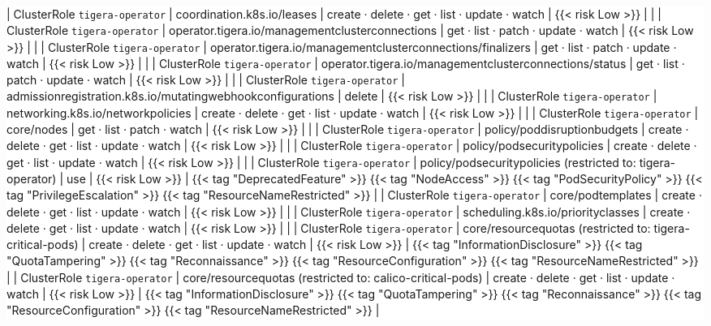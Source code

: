 | ClusterRole `tigera-operator` | coordination.k8s.io/leases                                                                                            | create · delete · get · list · update · watch                   | {{< risk Low >}}      |                                                                                                                                                                                       |
| ClusterRole `tigera-operator` | operator.tigera.io/managementclusterconnections                                                                       | get · list · patch · update · watch                             | {{< risk Low >}}      |                                                                                                                                                                                       |
| ClusterRole `tigera-operator` | operator.tigera.io/managementclusterconnections/finalizers                                                            | get · list · patch · update · watch                             | {{< risk Low >}}      |                                                                                                                                                                                       |
| ClusterRole `tigera-operator` | operator.tigera.io/managementclusterconnections/status                                                                | get · list · patch · update · watch                             | {{< risk Low >}}      |                                                                                                                                                                                       |
| ClusterRole `tigera-operator` | admissionregistration.k8s.io/mutatingwebhookconfigurations                                                            | delete                                                          | {{< risk Low >}}      |                                                                                                                                                                                       |
| ClusterRole `tigera-operator` | networking.k8s.io/networkpolicies                                                                                     | create · delete · get · list · update · watch                   | {{< risk Low >}}      |                                                                                                                                                                                       |
| ClusterRole `tigera-operator` | core/nodes                                                                                                            | get · list · patch · watch                                      | {{< risk Low >}}      |                                                                                                                                                                                       |
| ClusterRole `tigera-operator` | policy/poddisruptionbudgets                                                                                           | create · delete · get · list · update · watch                   | {{< risk Low >}}      |                                                                                                                                                                                       |
| ClusterRole `tigera-operator` | policy/podsecuritypolicies                                                                                            | create · delete · get · list · update · watch                   | {{< risk Low >}}      |                                                                                                                                                                                       |
| ClusterRole `tigera-operator` | policy/podsecuritypolicies (restricted to: tigera-operator)                                                           | use                                                             | {{< risk Low >}}      | {{< tag "DeprecatedFeature" >}} {{< tag "NodeAccess" >}} {{< tag "PodSecurityPolicy" >}} {{< tag "PrivilegeEscalation" >}} {{< tag "ResourceNameRestricted" >}}                       |
| ClusterRole `tigera-operator` | core/podtemplates                                                                                                     | create · delete · get · list · update · watch                   | {{< risk Low >}}      |                                                                                                                                                                                       |
| ClusterRole `tigera-operator` | scheduling.k8s.io/priorityclasses                                                                                     | create · delete · get · list · update · watch                   | {{< risk Low >}}      |                                                                                                                                                                                       |
| ClusterRole `tigera-operator` | core/resourcequotas (restricted to: tigera-critical-pods)                                                             | create · delete · get · list · update · watch                   | {{< risk Low >}}      | {{< tag "InformationDisclosure" >}} {{< tag "QuotaTampering" >}} {{< tag "Reconnaissance" >}} {{< tag "ResourceConfiguration" >}} {{< tag "ResourceNameRestricted" >}}                |
| ClusterRole `tigera-operator` | core/resourcequotas (restricted to: calico-critical-pods)                                                             | create · delete · get · list · update · watch                   | {{< risk Low >}}      | {{< tag "InformationDisclosure" >}} {{< tag "QuotaTampering" >}} {{< tag "Reconnaissance" >}} {{< tag "ResourceConfiguration" >}} {{< tag "ResourceNameRestricted" >}}                |